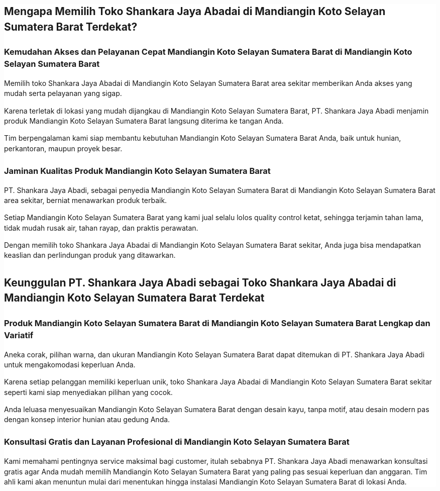 
## Mengapa Memilih Toko Shankara Jaya Abadai di Mandiangin Koto Selayan Sumatera Barat Terdekat?

### Kemudahan Akses dan Pelayanan Cepat Mandiangin Koto Selayan Sumatera Barat di Mandiangin Koto Selayan Sumatera Barat

Memilih toko Shankara Jaya Abadai di Mandiangin Koto Selayan Sumatera Barat area sekitar memberikan Anda akses yang mudah serta pelayanan yang sigap.

Karena terletak di lokasi yang mudah dijangkau di Mandiangin Koto Selayan Sumatera Barat, PT. Shankara Jaya Abadi menjamin produk Mandiangin Koto Selayan Sumatera Barat langsung diterima ke tangan Anda.

Tim berpengalaman kami siap membantu kebutuhan Mandiangin Koto Selayan Sumatera Barat Anda, baik untuk hunian, perkantoran, maupun proyek besar.

### Jaminan Kualitas Produk Mandiangin Koto Selayan Sumatera Barat

PT. Shankara Jaya Abadi, sebagai penyedia Mandiangin Koto Selayan Sumatera Barat di Mandiangin Koto Selayan Sumatera Barat area sekitar, berniat menawarkan produk terbaik.

Setiap Mandiangin Koto Selayan Sumatera Barat yang kami jual selalu lolos quality control ketat, sehingga terjamin tahan lama, tidak mudah rusak air, tahan rayap, dan praktis perawatan.

Dengan memilih toko Shankara Jaya Abadai di Mandiangin Koto Selayan Sumatera Barat sekitar, Anda juga bisa mendapatkan keaslian dan perlindungan produk yang ditawarkan.

## Keunggulan PT. Shankara Jaya Abadi sebagai Toko Shankara Jaya Abadai di Mandiangin Koto Selayan Sumatera Barat Terdekat

### Produk Mandiangin Koto Selayan Sumatera Barat di Mandiangin Koto Selayan Sumatera Barat Lengkap dan Variatif

Aneka corak, pilihan warna, dan ukuran Mandiangin Koto Selayan Sumatera Barat dapat ditemukan di PT. Shankara Jaya Abadi untuk mengakomodasi keperluan Anda.

Karena setiap pelanggan memiliki keperluan unik, toko Shankara Jaya Abadai di Mandiangin Koto Selayan Sumatera Barat sekitar seperti kami siap menyediakan pilihan yang cocok.

Anda leluasa menyesuaikan Mandiangin Koto Selayan Sumatera Barat dengan desain kayu, tanpa motif, atau desain modern pas dengan konsep interior hunian atau gedung Anda.

### Konsultasi Gratis dan Layanan Profesional di Mandiangin Koto Selayan Sumatera Barat

Kami memahami pentingnya service maksimal bagi customer, itulah sebabnya PT. Shankara Jaya Abadi menawarkan konsultasi gratis agar Anda mudah memilih Mandiangin Koto Selayan Sumatera Barat yang paling pas sesuai keperluan dan anggaran. Tim ahli kami akan menuntun mulai dari menentukan hingga instalasi Mandiangin Koto Selayan Sumatera Barat di lokasi Anda.
